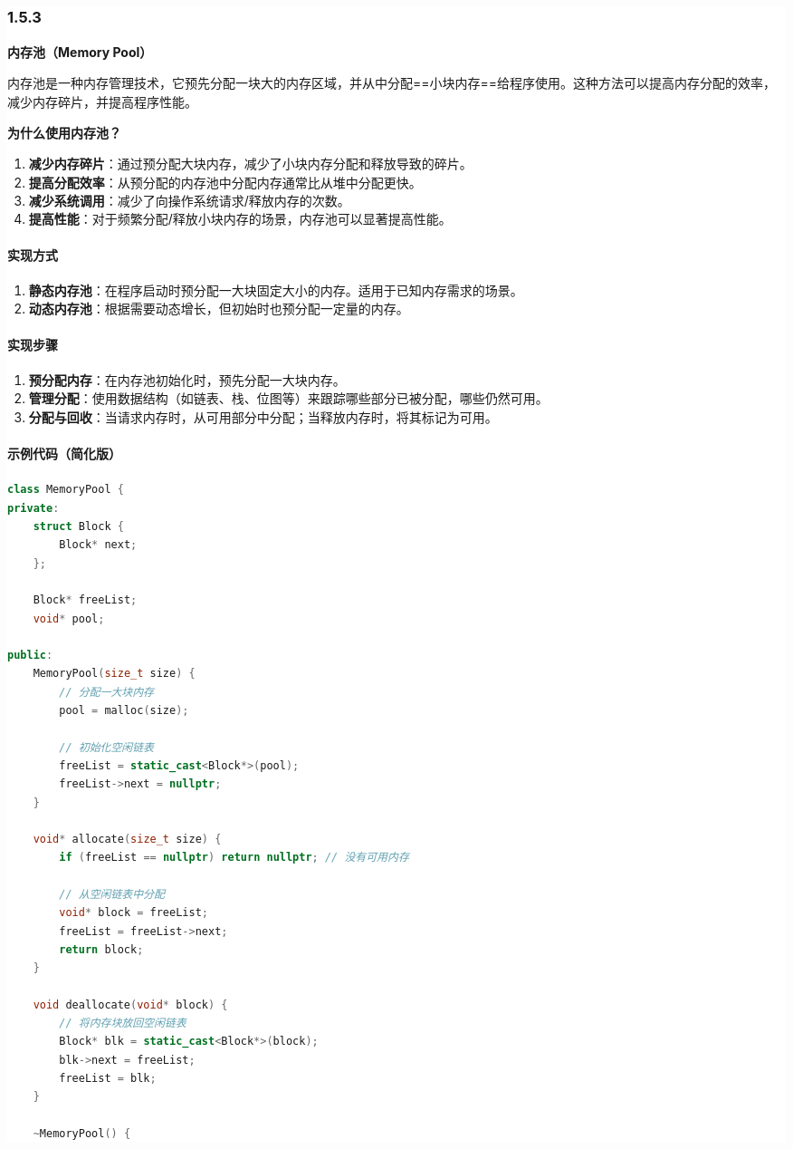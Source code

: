 





### 1.5.3

**内存池（Memory Pool）**

内存池是一种内存管理技术，它预先分配一块大的内存区域，并从中分配==小块内存==给程序使用。这种方法可以提高内存分配的效率，减少内存碎片，并提高程序性能。

**为什么使用内存池？**

1. **减少内存碎片**：通过预分配大块内存，减少了小块内存分配和释放导致的碎片。
2. **提高分配效率**：从预分配的内存池中分配内存通常比从堆中分配更快。
3. **减少系统调用**：减少了向操作系统请求/释放内存的次数。
4. **提高性能**：对于频繁分配/释放小块内存的场景，内存池可以显著提高性能。

#### **实现方式**

1. **静态内存池**：在程序启动时预分配一大块固定大小的内存。适用于已知内存需求的场景。
2. **动态内存池**：根据需要动态增长，但初始时也预分配一定量的内存。

#### **实现步骤**

1. **预分配内存**：在内存池初始化时，预先分配一大块内存。
2. **管理分配**：使用数据结构（如链表、栈、位图等）来跟踪哪些部分已被分配，哪些仍然可用。
3. **分配与回收**：当请求内存时，从可用部分中分配；当释放内存时，将其标记为可用。

#### **示例代码（简化版）**

```c++
class MemoryPool {
private:
    struct Block {
        Block* next;
    };

    Block* freeList;
    void* pool;

public:
    MemoryPool(size_t size) {
        // 分配一大块内存
        pool = malloc(size);

        // 初始化空闲链表
        freeList = static_cast<Block*>(pool);
        freeList->next = nullptr;
    }

    void* allocate(size_t size) {
        if (freeList == nullptr) return nullptr; // 没有可用内存

        // 从空闲链表中分配
        void* block = freeList;
        freeList = freeList->next;
        return block;
    }

    void deallocate(void* block) {
        // 将内存块放回空闲链表
        Block* blk = static_cast<Block*>(block);
        blk->next = freeList;
        freeList = blk;
    }

    ~MemoryPool() {
```
